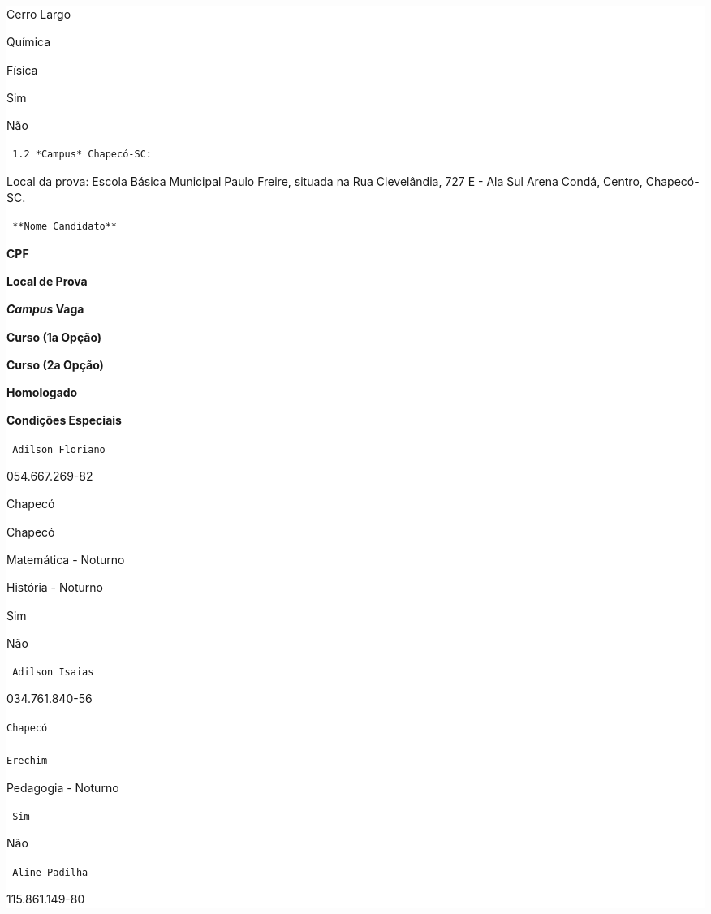    Cerro Largo

   Química

   Física

   Sim

   Não

     1.2 *Campus* Chapecó-SC:

 Local da prova: Escola Básica Municipal Paulo Freire, situada na Rua Clevelândia, 727 E - Ala Sul Arena Condá, Centro, Chapecó-SC. 

     **Nome Candidato**

   **CPF**

   **Local de Prova**

   ***Campus* Vaga**

   **Curso (1a Opção)**

   **Curso (2a Opção)**

   **Homologado**

   **Condições Especiais**

     Adilson Floriano

   054.667.269-82

   Chapecó

   Chapecó

   Matemática - Noturno

   História - Noturno

   Sim

   Não

     Adilson Isaias

   034.761.840-56

    Chapecó

    Erechim

   Pedagogia - Noturno

     Sim

   Não

     Aline Padilha

   115.861.149-80
